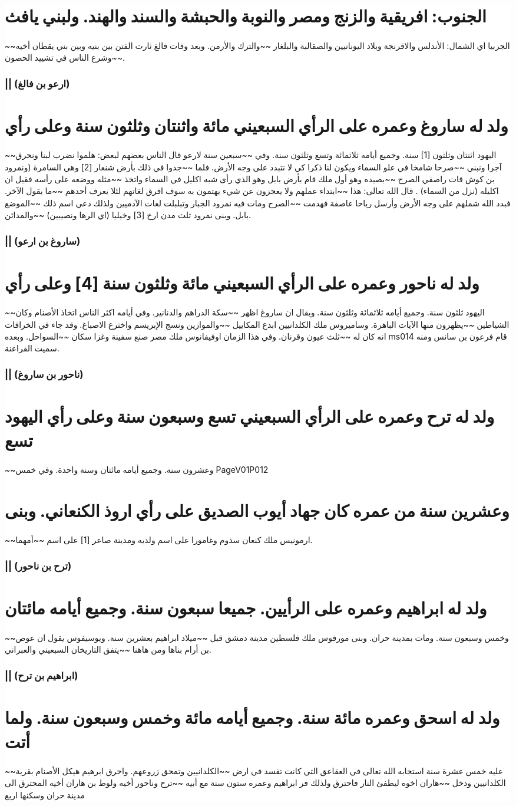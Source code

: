 # الجنوب: افريقية والزنج ومصر والنوبة والحبشة والسند والهند. ولبني يافث
~~الجربيا اي الشمال: الأندلس والافرنجة وبلاد اليونانيين والصقالبة والبلغار
~~والترك والأرمن. وبعد وفات فالغ ثارت الفتن بين بنيه وبين بني يقطان أخيه
~~وشرع الناس في تشييد الحصون.
### || (ارعو بن فالغ)
# ولد له ساروغ وعمره على الرأي السبعيني مائة واثنتان وثلثون سنة وعلى رأي
~~اليهود اثنتان وثلثون [1] سنة. وجميع أيامه ثلاثمائة وتسع وثلثون سنة. وفي
~~سبعين سنة لارعو قال الناس بعضهم لبعض: هلموا نضرب لبنا ونحرق آجرا ونبني
~~صرحا شامخا في علو السماء ويكون لنا ذكرا كي لا نتبدد على وجه الأرض. فلما
~~جدوا في ذلك بأرض شنعار [2] وهي السامرة (ونمرود بن كوش قات راصفي الصرح
~~بصيده وهو أول ملك قام بأرض بابل وهو الذي رأى شبه اكليل في السماء واتخذ
~~مثله ووضعه على رأسه فقيل ان اكليله (نزل من السماء) . قال الله تعالى: هذا
~~ابتداء عملهم ولا يعجزون عن شيء يهتمون به سوف افرق لغاتهم لئلا يعرف أحدهم
~~ما يقول الآخر. فبدد الله شملهم على وجه الأرض وأرسل رياحا عاصفة فهدمت
~~الصرح ومات فيه نمرود الجبار وتبلبلت لغات الآدميين ولذلك دعي اسم ذلك
~~الموضع بابل. وبنى نمرود ثلث مدن ارخ [3] وخيليا (اي الرها ونصيبين)
~~والمدائن.
### || (ساروغ بن ارعو)
# ولد له ناحور وعمره على الرأي السبعيني مائة وثلثون سنة [4] وعلى رأي
~~اليهود ثلثون سنة. وجميع أيامه ثلاثمائة وثلثون سنة. ويقال ان ساروغ اظهر
~~سكة الدراهم والدنانير. وفي أيامه اكثر الناس اتخاذ الأصنام وكان الشياطين
~~يظهرون منها الآيات الباهرة. وساميروس ملك الكلدانيين ابدع المكاييل
~~والموازين ونسج الإبريسم واخترع الاصباغ. وقد جاء في الخرافات انه كان له
~~ثلث عيون وقرنان. وفي هذا الزمان اوفيفانوس ملك مصر صنع سفينة وغزا سكان
~~السواحل. وبعده ms014 قام فرعون بن سانس ومنه سميت الفراعنة.
### || (ناحور بن ساروغ)
# ولد له ترح وعمره على الرأي السبعيني تسع وسبعون سنة وعلى رأي اليهود تسع
~~وعشرون سنة. وجميع أيامه مائتان وسنة واحدة. وفي خمس PageV01P012
# وعشرين سنة من عمره كان جهاد أيوب الصديق على رأي اروذ الكنعاني. وبنى
~~ارمونيس ملك كنعان سذوم وغامورا على اسم ولديه ومدينة صاعر [1] على اسم
~~أمهما.
### || (ترح بن ناحور)
# ولد له ابراهيم وعمره على الرأيين. جميعا سبعون سنة. وجميع أيامه مائتان
~~وخمس وسبعون سنة. ومات بمدينة حران. وبنى مورفوس ملك فلسطين مدينة دمشق قبل
~~ميلاد ابراهيم بعشرين سنة. ويوسيفوس يقول ان عوص بن أرام بناها ومن هاهنا
~~يتفق التاريخان السبعيني والعبراني.
### || (ابراهيم بن ترح)
# ولد له اسحق وعمره مائة سنة. وجميع أيامه مائة وخمس وسبعون سنة. ولما أتت
~~عليه خمس عشرة سنة استجابه الله تعالى في العقاعق التي كانت تفسد في ارض
~~الكلدانيين وتمحق زروعهم. واحرق ابرهيم هيكل الأصنام بقرية الكلدانيين ودخل
~~هاران اخوه ليطفئ النار فاحترق ولذلك فر ابراهيم وعمره ستون سنة مع أبيه
~~ترح وناحور أخيه ولوط بن هاران أخيه المحترق الى مدينة حران وسكنها اربع